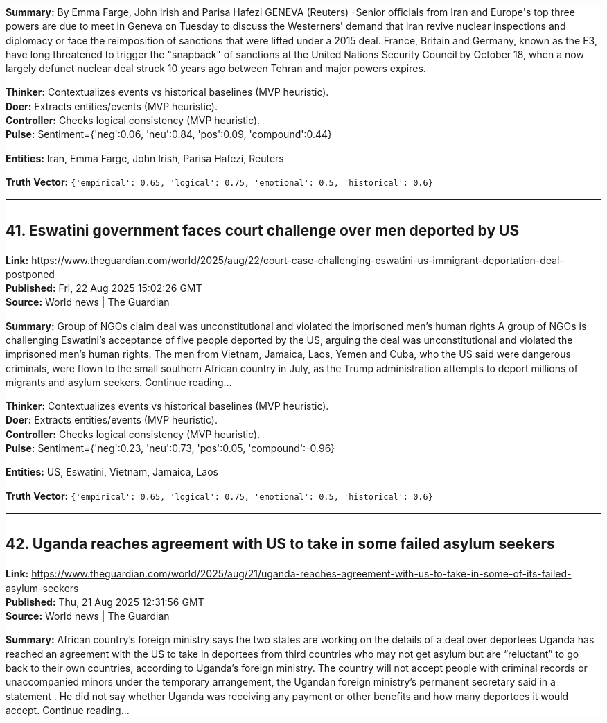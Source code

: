 **Summary:** By Emma Farge, John Irish and Parisa Hafezi GENEVA (Reuters) -Senior officials from Iran and Europe's top three powers are due to meet in Geneva on Tuesday to discuss the Westerners' demand that Iran revive nuclear inspections and diplomacy or face the reimposition of sanctions that were lifted under a 2015 deal. France, Britain and Germany, known as the E3, have long threatened to trigger the "snapback" of sanctions at the United Nations Security Council by October 18, when a now largely defunct nuclear deal struck 10 years ago between Tehran and major powers expires.

**Thinker:** Contextualizes events vs historical baselines (MVP heuristic).  
**Doer:** Extracts entities/events (MVP heuristic).  
**Controller:** Checks logical consistency (MVP heuristic).  
**Pulse:** Sentiment={'neg':0.06, 'neu':0.84, 'pos':0.09, 'compound':0.44}

**Entities:** Iran, Emma Farge, John Irish, Parisa Hafezi, Reuters

**Truth Vector:** `{'empirical': 0.65, 'logical': 0.75, 'emotional': 0.5, 'historical': 0.6}`

---

## 41. Eswatini government faces court challenge over men deported by US
**Link:** https://www.theguardian.com/world/2025/aug/22/court-case-challenging-eswatini-us-immigrant-deportation-deal-postponed  
**Published:** Fri, 22 Aug 2025 15:02:26 GMT  
**Source:** World news | The Guardian

**Summary:** Group of NGOs claim deal was unconstitutional and violated the imprisoned men’s human rights A group of NGOs is challenging Eswatini’s acceptance of five people deported by the US, arguing the deal was unconstitutional and violated the imprisoned men’s human rights. The men from Vietnam, Jamaica, Laos, Yemen and Cuba, who the US said were dangerous criminals, were flown to the small southern African country in July, as the Trump administration attempts to deport millions of migrants and asylum seekers. Continue reading...

**Thinker:** Contextualizes events vs historical baselines (MVP heuristic).  
**Doer:** Extracts entities/events (MVP heuristic).  
**Controller:** Checks logical consistency (MVP heuristic).  
**Pulse:** Sentiment={'neg':0.23, 'neu':0.73, 'pos':0.05, 'compound':-0.96}

**Entities:** US, Eswatini, Vietnam, Jamaica, Laos

**Truth Vector:** `{'empirical': 0.65, 'logical': 0.75, 'emotional': 0.5, 'historical': 0.6}`

---

## 42. Uganda reaches agreement with US to take in some failed asylum seekers
**Link:** https://www.theguardian.com/world/2025/aug/21/uganda-reaches-agreement-with-us-to-take-in-some-of-its-failed-asylum-seekers  
**Published:** Thu, 21 Aug 2025 12:31:56 GMT  
**Source:** World news | The Guardian

**Summary:** African country’s foreign ministry says the two states are working on the details of a deal over deportees Uganda has reached an agreement with the US to take in deportees from third countries who may not get asylum but are “reluctant” to go back to their own countries, according to Uganda’s foreign ministry. The country will not accept people with criminal records or unaccompanied minors under the temporary arrangement, ​​the Ugandan foreign ministry’s permanent secretary said in a statement . He did not say whether Uganda was receiving any payment or other benefits and how many deportees it would accept. Continue reading...
